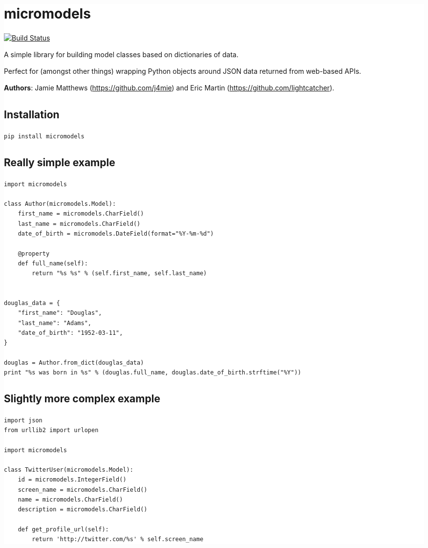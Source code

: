 # micromodels

[![Build Status](https://secure.travis-ci.org/j4mie/micromodels.png)](http://travis-ci.org/j4mie/micromodels)

A simple library for building model classes based on dictionaries of data.

Perfect for (amongst other things) wrapping Python objects around JSON data returned from web-based APIs.

**Authors**: Jamie Matthews (<https://github.com/j4mie>) and Eric Martin (<https://github.com/lightcatcher>).

## Installation

    pip install micromodels

## Really simple example

    import micromodels

    class Author(micromodels.Model):
        first_name = micromodels.CharField()
        last_name = micromodels.CharField()
        date_of_birth = micromodels.DateField(format="%Y-%m-%d")

        @property
        def full_name(self):
            return "%s %s" % (self.first_name, self.last_name)


    douglas_data = {
        "first_name": "Douglas",
        "last_name": "Adams",
        "date_of_birth": "1952-03-11",
    }

    douglas = Author.from_dict(douglas_data)
    print "%s was born in %s" % (douglas.full_name, douglas.date_of_birth.strftime("%Y"))

## Slightly more complex example

    import json
    from urllib2 import urlopen

    import micromodels

    class TwitterUser(micromodels.Model):
        id = micromodels.IntegerField()
        screen_name = micromodels.CharField()
        name = micromodels.CharField()
        description = micromodels.CharField()

        def get_profile_url(self):
            return 'http://twitter.com/%s' % self.screen_name
